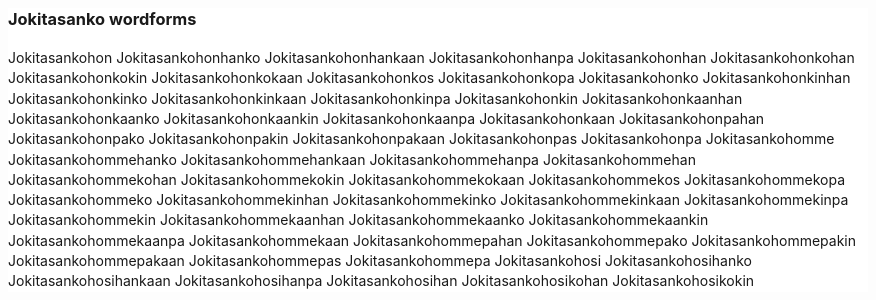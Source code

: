 
### Jokitasanko wordforms

Jokitasankohon
Jokitasankohonhanko
Jokitasankohonhankaan
Jokitasankohonhanpa
Jokitasankohonhan
Jokitasankohonkohan
Jokitasankohonkokin
Jokitasankohonkokaan
Jokitasankohonkos
Jokitasankohonkopa
Jokitasankohonko
Jokitasankohonkinhan
Jokitasankohonkinko
Jokitasankohonkinkaan
Jokitasankohonkinpa
Jokitasankohonkin
Jokitasankohonkaanhan
Jokitasankohonkaanko
Jokitasankohonkaankin
Jokitasankohonkaanpa
Jokitasankohonkaan
Jokitasankohonpahan
Jokitasankohonpako
Jokitasankohonpakin
Jokitasankohonpakaan
Jokitasankohonpas
Jokitasankohonpa
Jokitasankohomme
Jokitasankohommehanko
Jokitasankohommehankaan
Jokitasankohommehanpa
Jokitasankohommehan
Jokitasankohommekohan
Jokitasankohommekokin
Jokitasankohommekokaan
Jokitasankohommekos
Jokitasankohommekopa
Jokitasankohommeko
Jokitasankohommekinhan
Jokitasankohommekinko
Jokitasankohommekinkaan
Jokitasankohommekinpa
Jokitasankohommekin
Jokitasankohommekaanhan
Jokitasankohommekaanko
Jokitasankohommekaankin
Jokitasankohommekaanpa
Jokitasankohommekaan
Jokitasankohommepahan
Jokitasankohommepako
Jokitasankohommepakin
Jokitasankohommepakaan
Jokitasankohommepas
Jokitasankohommepa
Jokitasankohosi
Jokitasankohosihanko
Jokitasankohosihankaan
Jokitasankohosihanpa
Jokitasankohosihan
Jokitasankohosikohan
Jokitasankohosikokin